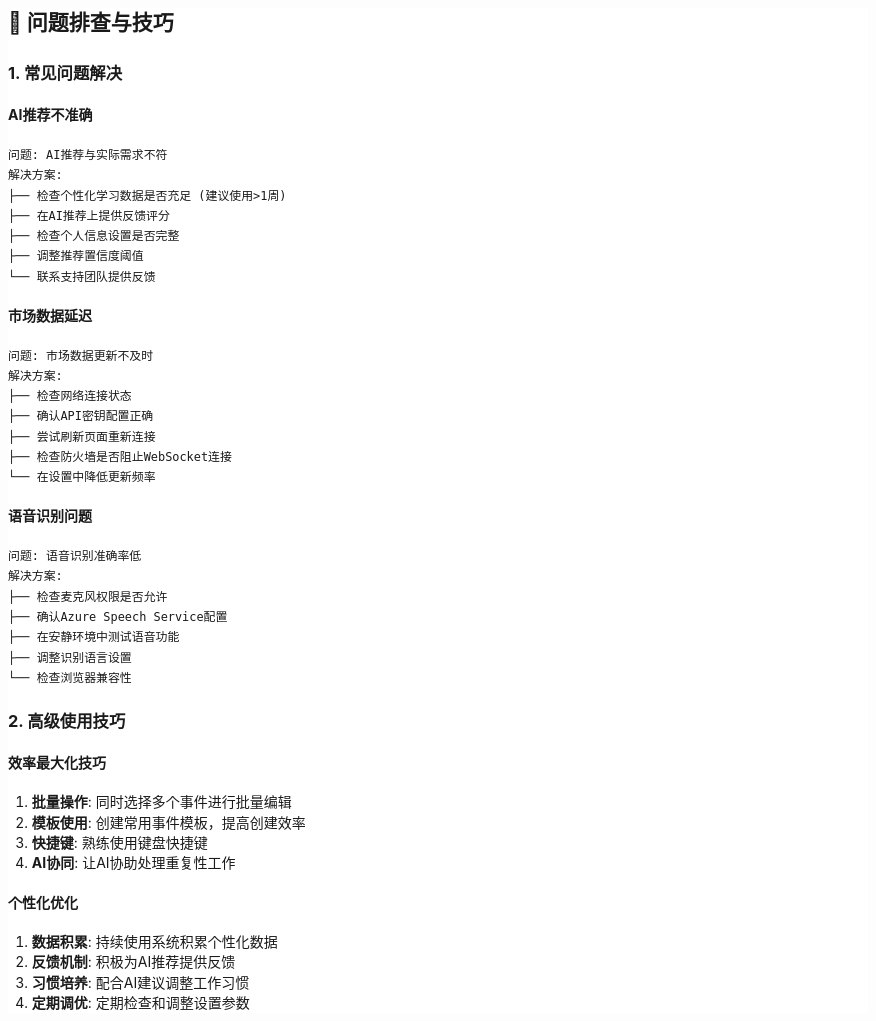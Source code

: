 ## 🚨 问题排查与技巧

### 1. 常见问题解决

#### AI推荐不准确
```
问题: AI推荐与实际需求不符
解决方案:
├── 检查个性化学习数据是否充足 (建议使用>1周)
├── 在AI推荐上提供反馈评分
├── 检查个人信息设置是否完整
├── 调整推荐置信度阈值
└── 联系支持团队提供反馈
```

#### 市场数据延迟
```
问题: 市场数据更新不及时
解决方案:
├── 检查网络连接状态
├── 确认API密钥配置正确
├── 尝试刷新页面重新连接
├── 检查防火墙是否阻止WebSocket连接
└── 在设置中降低更新频率
```

#### 语音识别问题
```
问题: 语音识别准确率低
解决方案:
├── 检查麦克风权限是否允许
├── 确认Azure Speech Service配置
├── 在安静环境中测试语音功能
├── 调整识别语言设置
└── 检查浏览器兼容性
```

### 2. 高级使用技巧

#### 效率最大化技巧
1. **批量操作**: 同时选择多个事件进行批量编辑
2. **模板使用**: 创建常用事件模板，提高创建效率
3. **快捷键**: 熟练使用键盘快捷键
4. **AI协同**: 让AI协助处理重复性工作

#### 个性化优化
1. **数据积累**: 持续使用系统积累个性化数据
2. **反馈机制**: 积极为AI推荐提供反馈
3. **习惯培养**: 配合AI建议调整工作习惯
4. **定期调优**: 定期检查和调整设置参数
